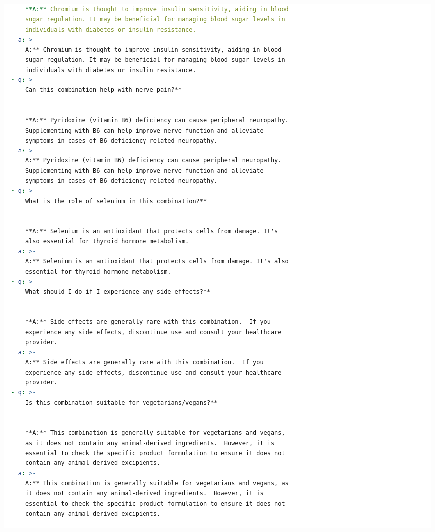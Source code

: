 ```yaml
      **A:** Chromium is thought to improve insulin sensitivity, aiding in blood
      sugar regulation. It may be beneficial for managing blood sugar levels in
      individuals with diabetes or insulin resistance.
    a: >-
      A:** Chromium is thought to improve insulin sensitivity, aiding in blood
      sugar regulation. It may be beneficial for managing blood sugar levels in
      individuals with diabetes or insulin resistance.
  - q: >-
      Can this combination help with nerve pain?**


      **A:** Pyridoxine (vitamin B6) deficiency can cause peripheral neuropathy.
      Supplementing with B6 can help improve nerve function and alleviate
      symptoms in cases of B6 deficiency-related neuropathy.
    a: >-
      A:** Pyridoxine (vitamin B6) deficiency can cause peripheral neuropathy.
      Supplementing with B6 can help improve nerve function and alleviate
      symptoms in cases of B6 deficiency-related neuropathy.
  - q: >-
      What is the role of selenium in this combination?**


      **A:** Selenium is an antioxidant that protects cells from damage. It's
      also essential for thyroid hormone metabolism.
    a: >-
      A:** Selenium is an antioxidant that protects cells from damage. It's also
      essential for thyroid hormone metabolism.
  - q: >-
      What should I do if I experience any side effects?**


      **A:** Side effects are generally rare with this combination.  If you
      experience any side effects, discontinue use and consult your healthcare
      provider.
    a: >-
      A:** Side effects are generally rare with this combination.  If you
      experience any side effects, discontinue use and consult your healthcare
      provider.
  - q: >-
      Is this combination suitable for vegetarians/vegans?**


      **A:** This combination is generally suitable for vegetarians and vegans,
      as it does not contain any animal-derived ingredients.  However, it is
      essential to check the specific product formulation to ensure it does not
      contain any animal-derived excipients.
    a: >-
      A:** This combination is generally suitable for vegetarians and vegans, as
      it does not contain any animal-derived ingredients.  However, it is
      essential to check the specific product formulation to ensure it does not
      contain any animal-derived excipients.
---
```
